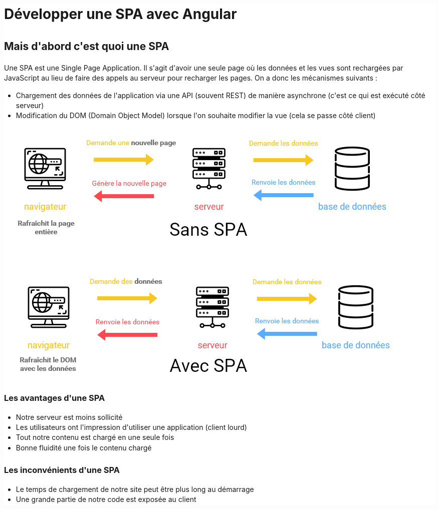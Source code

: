 # Développer une SPA avec Angular

## Mais d'abord c'est quoi une SPA

Une SPA est une Single Page Application. Il s'agit d'avoir une seule page où les données et les vues sont rechargées par JavaScript au lieu de faire des appels au serveur pour recharger les pages. On a donc les mécanismes suivants :

- Chargement des données de l'application via une API (souvent REST) de manière asynchrone (c'est ce qui est exécuté côté serveur)
- Modification du DOM (Domain Object Model) lorsque l'on souhaite modifier la vue (cela se passe côté client)

![Image SPA](../ressource/spa.png)

### Les avantages d'une SPA

- Notre serveur est moins sollicité
- Les utilisateurs ont l'impression d'utiliser une application (client lourd)
- Tout notre contenu est chargé en une seule fois
- Bonne fluidité une fois le contenu chargé

### Les inconvénients d'une SPA

- Le temps de chargement de notre site peut être plus long au démarrage
- Une grande partie de notre code est exposée au client
